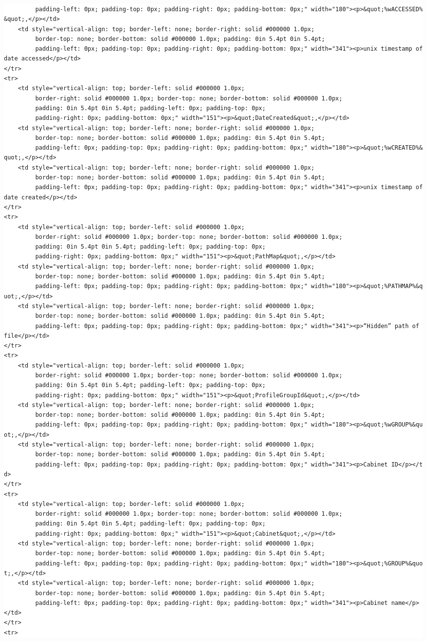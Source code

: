 			 padding-left: 0px; padding-top: 0px; padding-right: 0px; padding-bottom: 0px;" width="180"><p>&quot;%wACCESSED%&quot;,</p></td>
		<td style="vertical-align: top; border-left: none; border-right: solid #000000 1.0px; 
			 border-top: none; border-bottom: solid #000000 1.0px; padding: 0in 5.4pt 0in 5.4pt; 
			 padding-left: 0px; padding-top: 0px; padding-right: 0px; padding-bottom: 0px;" width="341"><p>unix timestamp of date accessed</p></td>
	</tr>
	<tr>
		<td style="vertical-align: top; border-left: solid #000000 1.0px; 
			 border-right: solid #000000 1.0px; border-top: none; border-bottom: solid #000000 1.0px; 
			 padding: 0in 5.4pt 0in 5.4pt; padding-left: 0px; padding-top: 0px; 
			 padding-right: 0px; padding-bottom: 0px;" width="151"><p>&quot;DateCreated&quot;,</p></td>
		<td style="vertical-align: top; border-left: none; border-right: solid #000000 1.0px; 
			 border-top: none; border-bottom: solid #000000 1.0px; padding: 0in 5.4pt 0in 5.4pt; 
			 padding-left: 0px; padding-top: 0px; padding-right: 0px; padding-bottom: 0px;" width="180"><p>&quot;%wCREATED%&quot;,</p></td>
		<td style="vertical-align: top; border-left: none; border-right: solid #000000 1.0px; 
			 border-top: none; border-bottom: solid #000000 1.0px; padding: 0in 5.4pt 0in 5.4pt; 
			 padding-left: 0px; padding-top: 0px; padding-right: 0px; padding-bottom: 0px;" width="341"><p>unix timestamp of date created</p></td>
	</tr>
	<tr>
		<td style="vertical-align: top; border-left: solid #000000 1.0px; 
			 border-right: solid #000000 1.0px; border-top: none; border-bottom: solid #000000 1.0px; 
			 padding: 0in 5.4pt 0in 5.4pt; padding-left: 0px; padding-top: 0px; 
			 padding-right: 0px; padding-bottom: 0px;" width="151"><p>&quot;PathMap&quot;,</p></td>
		<td style="vertical-align: top; border-left: none; border-right: solid #000000 1.0px; 
			 border-top: none; border-bottom: solid #000000 1.0px; padding: 0in 5.4pt 0in 5.4pt; 
			 padding-left: 0px; padding-top: 0px; padding-right: 0px; padding-bottom: 0px;" width="180"><p>&quot;%PATHMAP%&quot;,</p></td>
		<td style="vertical-align: top; border-left: none; border-right: solid #000000 1.0px; 
			 border-top: none; border-bottom: solid #000000 1.0px; padding: 0in 5.4pt 0in 5.4pt; 
			 padding-left: 0px; padding-top: 0px; padding-right: 0px; padding-bottom: 0px;" width="341"><p>“Hidden” path of file</p></td>
	</tr>
	<tr>
		<td style="vertical-align: top; border-left: solid #000000 1.0px; 
			 border-right: solid #000000 1.0px; border-top: none; border-bottom: solid #000000 1.0px; 
			 padding: 0in 5.4pt 0in 5.4pt; padding-left: 0px; padding-top: 0px; 
			 padding-right: 0px; padding-bottom: 0px;" width="151"><p>&quot;ProfileGroupId&quot;,</p></td>
		<td style="vertical-align: top; border-left: none; border-right: solid #000000 1.0px; 
			 border-top: none; border-bottom: solid #000000 1.0px; padding: 0in 5.4pt 0in 5.4pt; 
			 padding-left: 0px; padding-top: 0px; padding-right: 0px; padding-bottom: 0px;" width="180"><p>&quot;%wGROUP%&quot;,</p></td>
		<td style="vertical-align: top; border-left: none; border-right: solid #000000 1.0px; 
			 border-top: none; border-bottom: solid #000000 1.0px; padding: 0in 5.4pt 0in 5.4pt; 
			 padding-left: 0px; padding-top: 0px; padding-right: 0px; padding-bottom: 0px;" width="341"><p>Cabinet ID</p></td>
	</tr>
	<tr>
		<td style="vertical-align: top; border-left: solid #000000 1.0px; 
			 border-right: solid #000000 1.0px; border-top: none; border-bottom: solid #000000 1.0px; 
			 padding: 0in 5.4pt 0in 5.4pt; padding-left: 0px; padding-top: 0px; 
			 padding-right: 0px; padding-bottom: 0px;" width="151"><p>&quot;Cabinet&quot;,</p></td>
		<td style="vertical-align: top; border-left: none; border-right: solid #000000 1.0px; 
			 border-top: none; border-bottom: solid #000000 1.0px; padding: 0in 5.4pt 0in 5.4pt; 
			 padding-left: 0px; padding-top: 0px; padding-right: 0px; padding-bottom: 0px;" width="180"><p>&quot;%GROUP%&quot;,</p></td>
		<td style="vertical-align: top; border-left: none; border-right: solid #000000 1.0px; 
			 border-top: none; border-bottom: solid #000000 1.0px; padding: 0in 5.4pt 0in 5.4pt; 
			 padding-left: 0px; padding-top: 0px; padding-right: 0px; padding-bottom: 0px;" width="341"><p>Cabinet name</p></td>
	</tr>
	<tr>